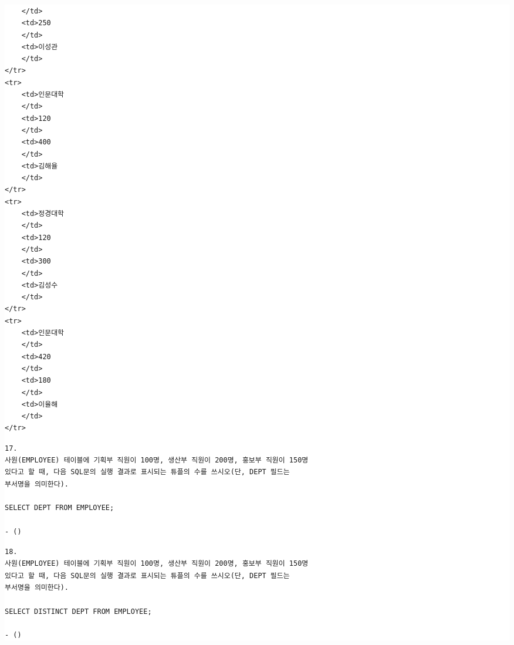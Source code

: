         </td>
        <td>250
        </td>
        <td>이성관
        </td>
    </tr>
    <tr>
        <td>인문대학
        </td>
        <td>120
        </td>
        <td>400
        </td>
        <td>김해율
        </td>
    </tr>
    <tr>
        <td>정경대학
        </td>
        <td>120
        </td>
        <td>300
        </td>
        <td>김성수
        </td>
    </tr>
    <tr>
        <td>인문대학
        </td>
        <td>420
        </td>
        <td>180
        </td>
        <td>이율해
        </td>
    </tr>
</table>

```
17.
사원(EMPLOYEE) 테이블에 기획부 직원이 100명, 생산부 직원이 200명, 홍보부 직원이 150명 
있다고 할 때, 다음 SQL문의 실행 결과로 표시되는 튜플의 수를 쓰시오(단, DEPT 필드는 
부서명을 의미한다).

SELECT DEPT FROM EMPLOYEE;

- ()
```

```
18.
사원(EMPLOYEE) 테이블에 기획부 직원이 100명, 생산부 직원이 200명, 홍보부 직원이 150명 
있다고 할 때, 다음 SQL문의 실행 결과로 표시되는 튜플의 수를 쓰시오(단, DEPT 필드는 
부서명을 의미한다).

SELECT DISTINCT DEPT FROM EMPLOYEE;

- ()
```
